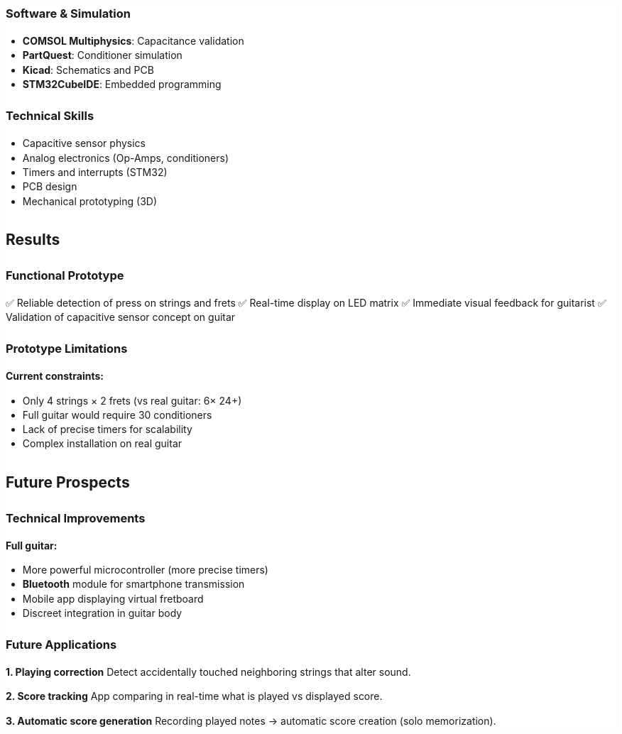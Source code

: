 ### Software & Simulation
- **COMSOL Multiphysics**: Capacitance validation
- **PartQuest**: Conditioner simulation
- **Kicad**: Schematics and PCB
- **STM32CubeIDE**: Embedded programming

### Technical Skills
- Capacitive sensor physics
- Analog electronics (Op-Amps, conditioners)
- Timers and interrupts (STM32)
- PCB design
- Mechanical prototyping (3D)

## Results

### Functional Prototype

✅ Reliable detection of press on strings and frets
✅ Real-time display on LED matrix
✅ Immediate visual feedback for guitarist
✅ Validation of capacitive sensor concept on guitar

### Prototype Limitations

**Current constraints:**
- Only 4 strings × 2 frets (vs real guitar: 6× 24+)
- Full guitar would require 30 conditioners
- Lack of precise timers for scalability
- Complex installation on real guitar

## Future Prospects

### Technical Improvements

**Full guitar:**
- More powerful microcontroller (more precise timers)
- **Bluetooth** module for smartphone transmission
- Mobile app displaying virtual fretboard
- Discreet integration in guitar body

### Future Applications

**1. Playing correction**
Detect accidentally touched neighboring strings that alter sound.

**2. Score tracking**
App comparing in real-time what is played vs displayed score.

**3. Automatic score generation**
Recording played notes → automatic score creation (solo memorization).
